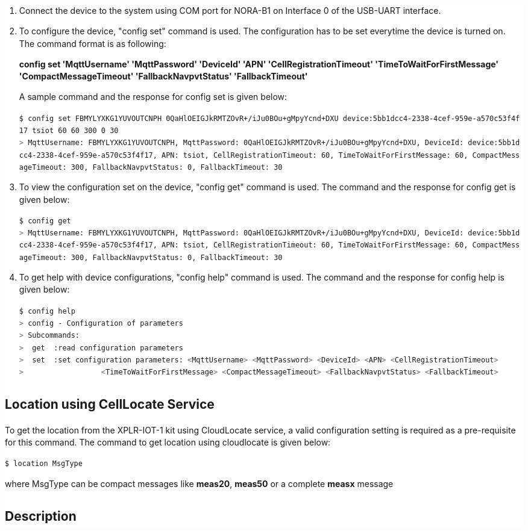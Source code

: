 1. Connect the device to the system using COM port for NORA-B1 on Interface 0 of the USB-UART interface.

2. To configure the device, "config set" command is used. The configuration has to be set everytime the device is turned on. The command format is as following:

    **config set 'MqttUsername' 'MqttPassword' 'DeviceId' 'APN' 'CellRegistrationTimeout' 'TimeToWaitForFirstMessage' 'CompactMessageTimeout' 'FallbackNavpvtStatus' 'FallbackTimeout'**
    
	A sample command and the response for config set is given below:
    
	```sh
    $ config set FBMYLYXKG1YUVOUTCNPH 0QaHlOEIGJkRMTZOvR+/iJu0BOu+gMpyYcnd+DXU device:5bb1dcc4-2338-4cef-959e-a570c53f4f17 tsiot 60 60 300 0 30
    > MqttUsername: FBMYLYXKG1YUVOUTCNPH, MqttPassword: 0QaHlOEIGJkRMTZOvR+/iJu0BOu+gMpyYcnd+DXU, DeviceId: device:5bb1dcc4-2338-4cef-959e-a570c53f4f17, APN: tsiot, CellRegistrationTimeout: 60, TimeToWaitForFirstMessage: 60, CompactMessageTimeout: 300, FallbackNavpvtStatus: 0, FallbackTimeout: 30 
    ```

3. To view the configuration set on the device, "config get" command is used.
The command and the response for config get is given below:
    
	```sh
    $ config get
    > MqttUsername: FBMYLYXKG1YUVOUTCNPH, MqttPassword: 0QaHlOEIGJkRMTZOvR+/iJu0BOu+gMpyYcnd+DXU, DeviceId: device:5bb1dcc4-2338-4cef-959e-a570c53f4f17, APN: tsiot, CellRegistrationTimeout: 60, TimeToWaitForFirstMessage: 60, CompactMessageTimeout: 300, FallbackNavpvtStatus: 0, FallbackTimeout: 30 
	```

4. To get help with device configurations, "config help" command is used.
The command and the response for config help is given below: 
    
	```sh
    $ config help
    > config - Configuration of parameters
    > Subcommands:
    >  get  :read configuration parameters
    >  set  :set configuration parameters: <MqttUsername> <MqttPassword> <DeviceId> <APN> <CellRegistrationTimeout> 
    >  				   <TimeToWaitForFirstMessage> <CompactMessageTimeout> <FallbackNavpvtStatus> <FallbackTimeout>      
    ```

## Location using CellLocate Service

To get the location from the XPLR-IOT-1 kit using CloudLocate service, a valid configuration setting is required as a pre-requisite for this command.
The command to get location using cloudlocate is given below:


    $ location MsgType
	
where MsgType can be compact messages like **meas20**, **meas50** or a complete **measx** message


## Description
